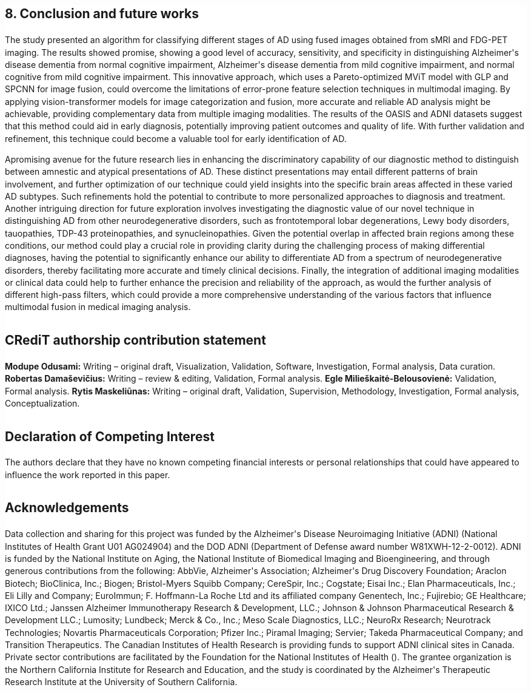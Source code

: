 ## 8. Conclusion and future works

The study presented an algorithm for classifying different stages of AD using fused images obtained from sMRI and FDG-PET imaging. The results showed promise, showing a good level of accuracy, sensitivity, and specificity in distinguishing Alzheimer's disease dementia from normal cognitive impairment, Alzheimer's disease dementia from mild cognitive impairment, and normal cognitive from mild cognitive impairment. This innovative approach, which uses a Pareto-optimized MViT model with GLP and SPCNN for image fusion, could overcome the limitations of error-prone feature selection techniques in multimodal imaging. By applying vision-transformer models for image categorization and fusion, more accurate and reliable AD analysis might be achievable, providing complementary data from multiple imaging modalities. The results of the OASIS and ADNI datasets suggest that this method could aid in early diagnosis, potentially improving patient outcomes and quality of life. With further validation and refinement, this technique could become a valuable tool for early identification of AD.

Apromising avenue for the future research lies in enhancing the discriminatory capability of our diagnostic method to distinguish between amnestic and atypical presentations of AD. These distinct presentations may entail different patterns of brain involvement, and further optimization of our technique could yield insights into the specific brain areas affected in these varied AD subtypes. Such refinements hold the potential to contribute to more personalized approaches to diagnosis and treatment. Another intriguing direction for future exploration involves investigating the diagnostic value of our novel technique in distinguishing AD from other neurodegenerative disorders, such as frontotemporal lobar degenerations, Lewy body disorders, tauopathies, TDP-43 proteinopathies, and synucleinopathies. Given the potential overlap in affected brain regions among these conditions, our method could play a crucial role in providing clarity during the challenging process of making differential diagnoses, having the potential to significantly enhance our ability to differentiate AD from a spectrum of neurodegenerative disorders, thereby facilitating more accurate and timely clinical decisions. Finally, the integration of additional imaging modalities or clinical data could help to further enhance the precision and reliability of the approach, as would the further analysis of different high-pass filters, which could provide a more comprehensive understanding of the various factors that influence multimodal fusion in medical imaging analysis.

## CRediT authorship contribution statement

**Modupe Odusami:** Writing – original draft, Visualization, Validation, Software, Investigation, Formal analysis, Data curation. **Robertas Damaševičius:** Writing – review & editing, Validation, Formal analysis. **Egle Milieškaitė-Belousovienė:** Validation, Formal analysis. **Rytis Maskeliūnas:** Writing – original draft, Validation, Supervision, Methodology, Investigation, Formal analysis, Conceptualization.

## Declaration of Competing Interest

The authors declare that they have no known competing financial interests or personal relationships that could have appeared to influence the work reported in this paper.

## Acknowledgements

Data collection and sharing for this project was funded by the Alzheimer's Disease Neuroimaging Initiative (ADNI) (National Institutes of Health Grant U01 AG024904) and the DOD ADNI (Department of Defense award number W81XWH-12-2-0012). ADNI is funded by the National Institute on Aging, the National Institute of Biomedical Imaging and Bioengineering, and through generous contributions from the following: AbbVie, Alzheimer's Association; Alzheimer's Drug Discovery Foundation; Araclon Biotech; BioClinica, Inc.; Biogen; Bristol-Myers Squibb Company; CereSpir, Inc.; Cogstate; Eisai Inc.; Elan Pharmaceuticals, Inc.; Eli Lilly and Company; EuroImmun; F. Hoffmann-La Roche Ltd and its affiliated company Genentech, Inc.; Fujirebio; GE Healthcare; IXICO Ltd.; Janssen Alzheimer Immunotherapy Research & Development, LLC.; Johnson & Johnson Pharmaceutical Research & Development LLC.; Lumosity; Lundbeck; Merck & Co., Inc.; Meso Scale Diagnostics, LLC.; NeuroRx Research; Neurotrack Technologies; Novartis Pharmaceuticals Corporation; Pfizer Inc.; Piramal Imaging; Servier; Takeda Pharmaceutical Company; and Transition Therapeutics. The Canadian Institutes of Health Research is providing funds to support ADNI clinical sites in Canada. Private sector contributions are facilitated by the Foundation for the National Institutes of Health (). The grantee organization is the Northern California Institute for Research and Education, and the study is coordinated by the Alzheimer's Therapeutic Research Institute at the University of Southern California.
